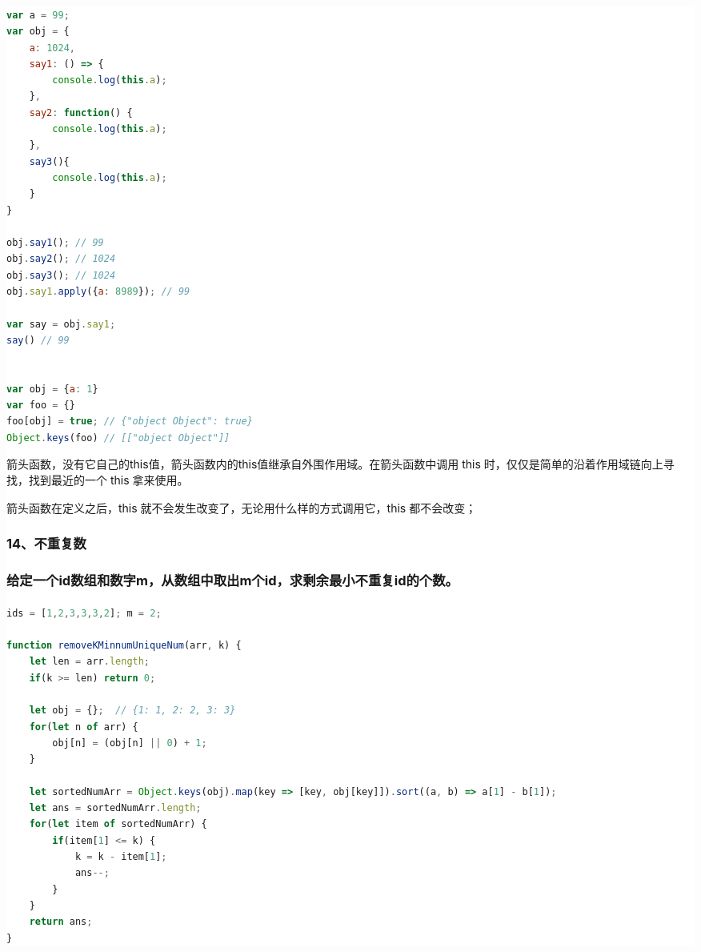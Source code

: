 ```js
var a = 99;
var obj = {
    a: 1024,
    say1: () => {
        console.log(this.a);
    },
    say2: function() {
        console.log(this.a);
    },
    say3(){
        console.log(this.a);
    }
}

obj.say1(); // 99
obj.say2(); // 1024
obj.say3(); // 1024
obj.say1.apply({a: 8989}); // 99

var say = obj.say1;
say() // 99


var obj = {a: 1}
var foo = {}
foo[obj] = true; // {"object Object": true}
Object.keys(foo) // [["object Object"]]
```

箭头函数，没有它自己的this值，箭头函数内的this值继承自外围作用域。在箭头函数中调用 this 时，仅仅是简单的沿着作用域链向上寻找，找到最近的一个 this 拿来使用。

 箭头函数在定义之后，this 就不会发生改变了，无论用什么样的方式调用它，this 都不会改变；

### 14、不重复数

### 给定一个id数组和数字m，从数组中取出m个id，求剩余最小不重复id的个数。

```js
ids = [1,2,3,3,3,2]; m = 2;

function removeKMinnumUniqueNum(arr, k) {
    let len = arr.length;
    if(k >= len) return 0;
    
    let obj = {};  // {1: 1, 2: 2, 3: 3}
    for(let n of arr) {
        obj[n] = (obj[n] || 0) + 1;
    }
    
    let sortedNumArr = Object.keys(obj).map(key => [key, obj[key]]).sort((a, b) => a[1] - b[1]);
    let ans = sortedNumArr.length;
    for(let item of sortedNumArr) {
        if(item[1] <= k) {
            k = k - item[1];
            ans--;
        }
    }
    return ans;
}
```
